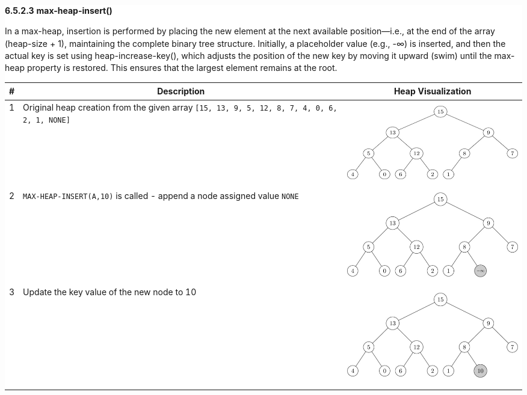 **6.5.2.3** **max-heap-insert()**

In a max-heap, insertion is performed by placing the new element at the
next available position—i.e., at the end of the array (heap-size + 1),
maintaining the complete binary tree structure. Initially, a placeholder
value (e.g., -∞) is inserted, and then the actual key is set using
heap-increase-key(), which adjusts the position of the new key by moving
it upward (swim) until the max-heap property is restored. This ensures
that the largest element remains at the root.

| # | Description | Heap Visualization |
|------|-------------|--------------------|
| 1 | Original heap creation from the given array `[15, 13, 9, 5, 12, 8, 7, 4, 0, 6, 2, 1, NONE]` | <img src="./assets/zulidukn.png" style="width:3.28125in;height:1.42708in" /> |
| 2 | `MAX-HEAP-INSERT(A,10)` is called - append a node assigned value `NONE` | <img src="./assets/wrjzsmx2.png" style="width:3.11458in;height:1.55208in" /> |
| 3 | Update the key value of the new node to 10 | <img src="./assets/ujeikiqx.png" style="width:3.41667in;height:1.70833in" /> |